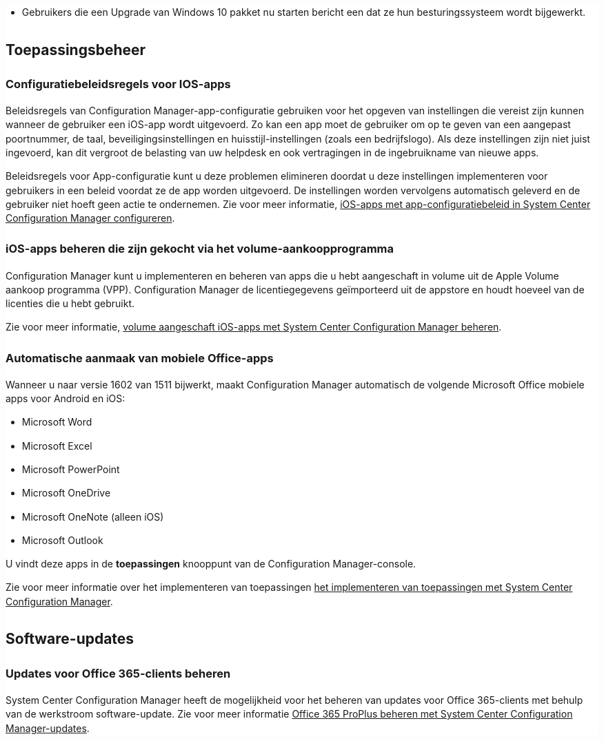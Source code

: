 -   Gebruikers die een Upgrade van Windows 10 pakket nu starten bericht een dat ze hun besturingssysteem wordt bijgewerkt.  

## <a name="application-management"></a>Toepassingsbeheer  

### <a name="ios-app-configuration-policies"></a>Configuratiebeleidsregels voor IOS-apps  
 Beleidsregels van Configuration Manager-app-configuratie gebruiken voor het opgeven van instellingen die vereist zijn kunnen wanneer de gebruiker een iOS-app wordt uitgevoerd. Zo kan een app moet de gebruiker om op te geven van een aangepast poortnummer, de taal, beveiligingsinstellingen en huisstijl-instellingen (zoals een bedrijfslogo). Als deze instellingen zijn niet juist ingevoerd, kan dit vergroot de belasting van uw helpdesk en ook vertragingen in de ingebruikname van nieuwe apps.  

 Beleidsregels voor App-configuratie kunt u deze problemen elimineren doordat u deze instellingen implementeren voor gebruikers in een beleid voordat ze de app worden uitgevoerd. De instellingen worden vervolgens automatisch geleverd en de gebruiker niet hoeft geen actie te ondernemen. Zie voor meer informatie, [iOS-apps met app-configuratiebeleid in System Center Configuration Manager configureren](../../../apps/deploy-use/configure-ios-apps-with-app-configuration-policies.md).  

### <a name="manage-volume-purchased-ios-apps"></a>iOS-apps beheren die zijn gekocht via het volume-aankoopprogramma  
 Configuration Manager kunt u implementeren en beheren van apps die u hebt aangeschaft in volume uit de Apple Volume aankoop programma (VPP). Configuration Manager de licentiegegevens geïmporteerd uit de appstore en houdt hoeveel van de licenties die u hebt gebruikt.  

 Zie voor meer informatie, [volume aangeschaft iOS-apps met System Center Configuration Manager beheren](../../../apps/deploy-use/manage-volume-purchased-ios-apps.md).  

### <a name="automatic-creation-of-office-mobile-apps"></a>Automatische aanmaak van mobiele Office-apps  
 Wanneer u naar versie 1602 van 1511 bijwerkt, maakt Configuration Manager automatisch de volgende Microsoft Office mobiele apps voor Android en iOS:  

-   Microsoft Word  

-   Microsoft Excel  

-   Microsoft PowerPoint  

-   Microsoft OneDrive  

-   Microsoft OneNote (alleen iOS)  

-   Microsoft Outlook  

U vindt deze apps in de **toepassingen** knooppunt van de Configuration Manager-console.  

 Zie voor meer informatie over het implementeren van toepassingen [het implementeren van toepassingen met System Center Configuration Manager](../../../apps/deploy-use/deploy-applications.md).  

## <a name="software-updates"></a>Software-updates  

### <a name="manage-office-365-client-updates"></a>Updates voor Office 365-clients beheren  
 System Center Configuration Manager heeft de mogelijkheid voor het beheren van updates voor Office 365-clients met behulp van de werkstroom software-update. Zie voor meer informatie [Office 365 ProPlus beheren met System Center Configuration Manager-updates](/sccm/sum/deploy-use/manage-office-365-proplus-updates).  
